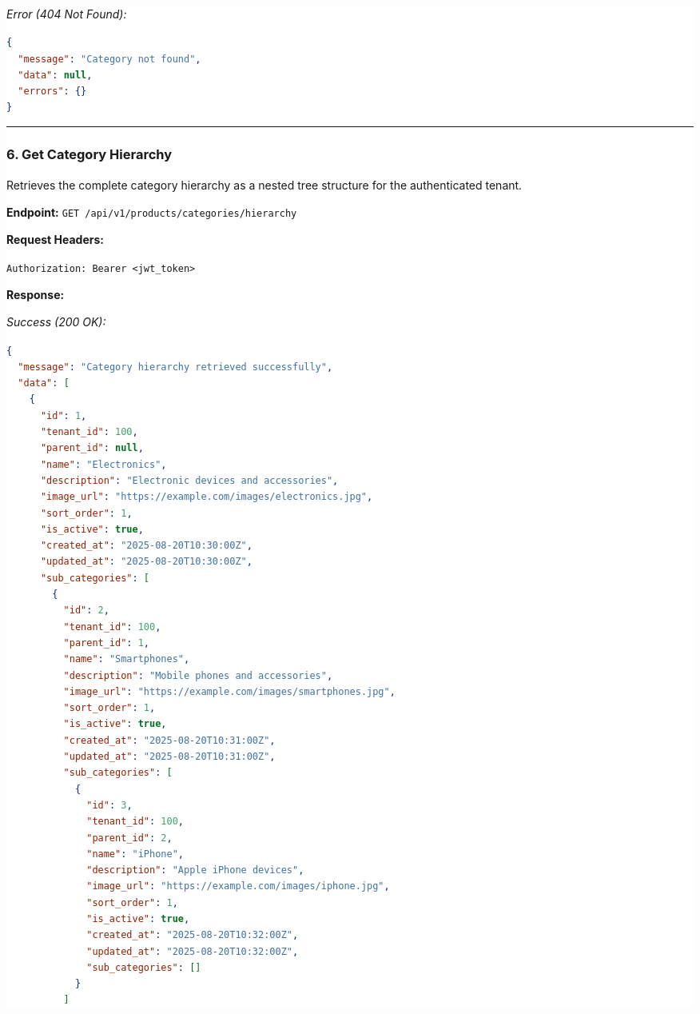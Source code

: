 *Error (404 Not Found):*
```json
{
  "message": "Category not found",
  "data": null,
  "errors": {}
}
```

---

### 6. Get Category Hierarchy

Retrieves the complete category hierarchy as a nested tree structure for the authenticated tenant.

**Endpoint:** `GET /api/v1/products/categories/hierarchy`

**Request Headers:**
```
Authorization: Bearer <jwt_token>
```

**Response:**

*Success (200 OK):*
```json
{
  "message": "Category hierarchy retrieved successfully",
  "data": [
    {
      "id": 1,
      "tenant_id": 100,
      "parent_id": null,
      "name": "Electronics",
      "description": "Electronic devices and accessories",
      "image_url": "https://example.com/images/electronics.jpg",
      "sort_order": 1,
      "is_active": true,
      "created_at": "2025-08-20T10:30:00Z",
      "updated_at": "2025-08-20T10:30:00Z",
      "sub_categories": [
        {
          "id": 2,
          "tenant_id": 100,
          "parent_id": 1,
          "name": "Smartphones",
          "description": "Mobile phones and accessories",
          "image_url": "https://example.com/images/smartphones.jpg",
          "sort_order": 1,
          "is_active": true,
          "created_at": "2025-08-20T10:31:00Z",
          "updated_at": "2025-08-20T10:31:00Z",
          "sub_categories": [
            {
              "id": 3,
              "tenant_id": 100,
              "parent_id": 2,
              "name": "iPhone",
              "description": "Apple iPhone devices",
              "image_url": "https://example.com/images/iphone.jpg",
              "sort_order": 1,
              "is_active": true,
              "created_at": "2025-08-20T10:32:00Z",
              "updated_at": "2025-08-20T10:32:00Z",
              "sub_categories": []
            }
          ]
```